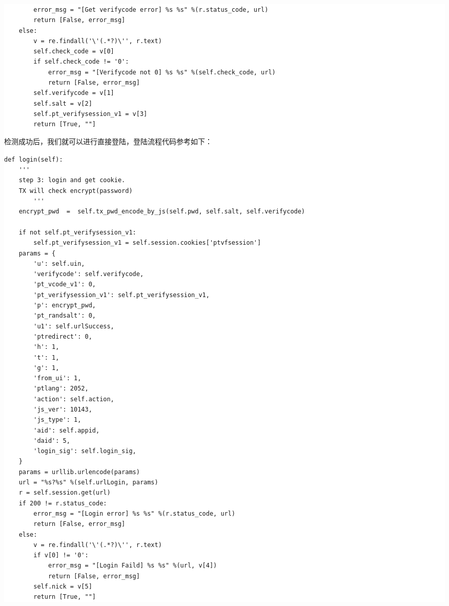 ```
        error_msg = "[Get verifycode error] %s %s" %(r.status_code, url)
        return [False, error_msg]
    else:
        v = re.findall('\'(.*?)\'', r.text)
        self.check_code = v[0]
        if self.check_code != '0':
            error_msg = "[Verifycode not 0] %s %s" %(self.check_code, url)
            return [False, error_msg]
        self.verifycode = v[1]
        self.salt = v[2]
        self.pt_verifysession_v1 = v[3]
        return [True, ""]

```

检测成功后，我们就可以进行直接登陆，登陆流程代码参考如下：

```
def login(self):
    '''
    step 3: login and get cookie.
    TX will check encrypt(password)
        '''
    encrypt_pwd  =  self.tx_pwd_encode_by_js(self.pwd, self.salt, self.verifycode)

    if not self.pt_verifysession_v1:
        self.pt_verifysession_v1 = self.session.cookies['ptvfsession']
    params = {
        'u': self.uin,
        'verifycode': self.verifycode,
        'pt_vcode_v1': 0,
        'pt_verifysession_v1': self.pt_verifysession_v1,
        'p': encrypt_pwd,
        'pt_randsalt': 0,
        'u1': self.urlSuccess,
        'ptredirect': 0,
        'h': 1,
        't': 1,
        'g': 1,
        'from_ui': 1,
        'ptlang': 2052,
        'action': self.action,
        'js_ver': 10143,
        'js_type': 1,
        'aid': self.appid,
        'daid': 5,
        'login_sig': self.login_sig,
    }
    params = urllib.urlencode(params)
    url = "%s?%s" %(self.urlLogin, params)
    r = self.session.get(url)
    if 200 != r.status_code:
        error_msg = "[Login error] %s %s" %(r.status_code, url)
        return [False, error_msg]
    else:
        v = re.findall('\'(.*?)\'', r.text)
        if v[0] != '0':
            error_msg = "[Login Faild] %s %s" %(url, v[4])
            return [False, error_msg]
        self.nick = v[5]
        return [True, ""]

```
